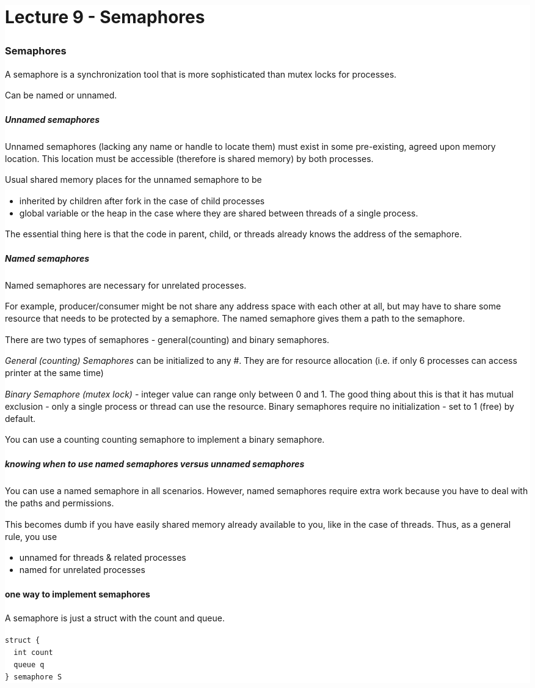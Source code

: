 Lecture 9 - Semaphores
==========

### Semaphores

A semaphore is a synchronization tool that is more sophisticated than mutex locks for processes.

Can be named or unnamed.

##### Unnamed semaphores
Unnamed semaphores (lacking any name or handle to locate them) must exist in some pre-existing, agreed upon memory location. This location must be accessible (therefore is shared memory) by both processes.

Usual shared memory places for the unnamed semaphore to be
* inherited by children after fork in the case of child processes
* global variable or the heap in the case where they are shared between threads of a single process.

The essential thing here is that the code in parent, child, or threads already knows the address of the semaphore.

##### Named semaphores
Named semaphores are necessary for unrelated processes.

For example, producer/consumer might be not share any address space with each other at all, but may have to share some resource that needs to be protected by a semaphore. The named semaphore gives them a path to the semaphore.

There are two types of semaphores - general(counting) and binary semaphores.

*General (counting) Semaphores* can be initialized to any #. They are for resource allocation (i.e. if only 6 processes can access printer at the same time)


*Binary Semaphore (mutex lock)* - integer value can range only between 0 and 1. The good thing about this is that it has mutual exclusion - only a single process or thread can use the resource. Binary semaphores require no initialization - set to 1 (free) by default.

You can use a counting counting semaphore to implement a binary semaphore.

##### knowing when to use named semaphores versus unnamed semaphores
You can use a named semaphore in all scenarios. However, named semaphores require extra work because you have to deal with the paths and permissions.

This becomes dumb if you have easily shared memory already available to you, like in the case of threads. Thus, as a general rule, you use
* unnamed for threads & related processes
* named for unrelated processes

#### one way to implement semaphores

A semaphore is just a struct with the count and queue.

    struct {
      int count
      queue q
    } semaphore S
